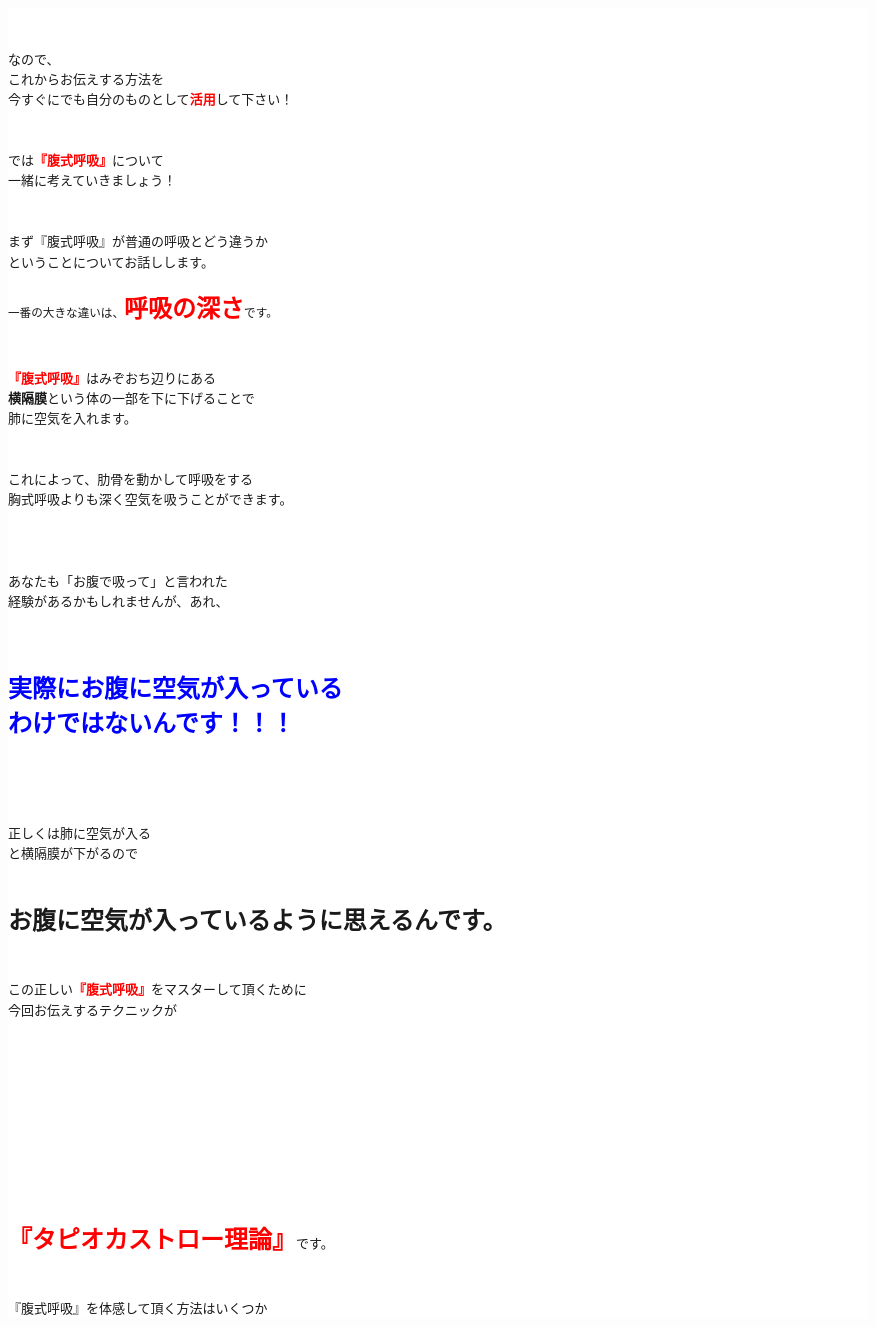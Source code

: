 <div>&nbsp;</div>
<div>&nbsp;</div>
<div><font size="2">なので、</font></div>
<div><font size="2">これからお伝えする方法を</font></div>
<div><font size="2">今すぐにでも自分のものとして<b><font color="#ff0000">活用</font></b>して下さい！</font></div>
<div>&nbsp;</div>
<div>&nbsp;</div>
<div><font size="2">では<font color="#ff0000"><b>『腹式呼吸』</b></font></font><span style="font-size: small;">について</span></div>
<div><span style="font-size: small;">一緒に考えていきましょう！</span></div>
<div>&nbsp;</div>
<div>&nbsp;</div>
<div><font size="2">まず『腹式呼吸』が普通の呼吸とどう違うか</font></div>
<div><font size="2">ということについてお話しします。</font></div>
<div>&nbsp;</div>
<div><span style="font-size: 0.83em;">一番の大きな違いは、</span><span style="color: rgb(255, 0, 0);"><b><font size="5">呼吸の深さ</font></b></span><span style="font-size: 0.83em;">です。</span></div>
<div>&nbsp;</div>
<div>&nbsp;</div>
<div><font size="2"><b><font color="#ff0000">『腹式呼吸』</font></b>はみぞおち辺りにある</font></div>
<div><font size="2"><b>横隔膜</b>という</font><span style="font-size: small;">体の一部を下に下げることで</span></div>
<div><span style="font-size: small;">肺に空気を入れます。</span></div>
<div>&nbsp;</div>
<div>&nbsp;</div>
<div><font size="2">これによって、肋骨を動かして呼吸をする</font></div>
<div><font size="2">胸式呼吸よりも深く空気を吸うことができます。</font></div>
<div>&nbsp;</div>
<div>&nbsp;</div>
<div>&nbsp;</div>
<div><font size="2">あなたも「お腹で吸って」と言われた</font></div>
<div><font size="2">経験があるかも</font><span style="font-size: small;">しれませんが、</span><span style="font-size: small;">あれ、</span></div>
<div>&nbsp;</div>
<div>&nbsp;</div>
<div>&nbsp;</div>
<div><font color="#0000ff" size="5"><b>実際にお腹に空気が入っている</b></font></div>
<div><font color="#0000ff" size="5"><b>わけではないんです！！！</b></font></div>
<div>&nbsp;</div>
<div>&nbsp;</div>
<div>&nbsp;</div>
<div>&nbsp;</div>
<div><span style="font-size: small;">正しくは肺に空気が入る</span></div>
<div><span style="font-size: small;">と横隔膜が</span><span style="font-size: small;">下がるので</span></div>
<div>&nbsp;</div>
<div>&nbsp;</div>
<div><font size="5"><b>お腹に空気が入っているように思えるんです。</b></font></div>
<div>&nbsp;</div>
<div>&nbsp;</div>
<div><font size="2">この正しい<b><font color="#ff0000">『腹式呼吸』</font></b>をマスターして頂くために</font></div>
<div><font size="2">今回お伝えするテクニックが</font></div>
<div>&nbsp;</div>
<div>&nbsp;</div>
<div>&nbsp;</div>
<div>&nbsp;</div>
<div>&nbsp;</div>
<div>&nbsp;</div>
<div>&nbsp;</div>
<div>&nbsp;</div>
<div>&nbsp;</div>
<div>&nbsp;</div>
<div><b><font color="#ff0000" size="5">『タピオカストロー理論』</font></b><font size="2">です。</font></div>
<div>&nbsp;</div>
<div>&nbsp;</div>
<div><font size="2">『腹式呼吸』を体感して頂く方法はいくつか</font></div>